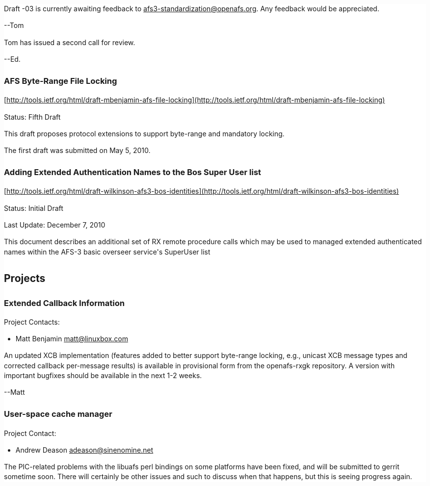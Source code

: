 Draft -03 is currently awaiting feedback to
afs3-standardization@openafs.org. Any feedback would be appreciated.

\--Tom

Tom has issued a second call for review.

\--Ed.

### AFS Byte-Range File Locking

[http://tools.ietf.org/html/draft-mbenjamin-afs-file-locking](http://tools.ietf.org/html/draft-mbenjamin-afs-file-locking)

Status: Fifth Draft

This draft proposes protocol extensions to support byte-range and
mandatory locking.

The first draft was submitted on May 5, 2010.

### Adding Extended Authentication Names to the Bos Super User list

[http://tools.ietf.org/html/draft-wilkinson-afs3-bos-identities](http://tools.ietf.org/html/draft-wilkinson-afs3-bos-identities)

Status: Initial Draft

Last Update: December 7, 2010

This document describes an additional set of RX remote procedure calls
which may be used to managed extended authenticated names within the AFS-3
basic overseer service's SuperUser list

## Projects

### Extended Callback Information

Project Contacts:

- Matt Benjamin <matt@linuxbox.com>

An updated XCB implementation (features added to better support byte-range
locking, e.g., unicast XCB message types and corrected callback
per-message results) is available in provisional form from the
openafs-rxgk repository.  A version with important bugfixes should be
available in the next 1-2 weeks.

\--Matt

### User-space cache manager

Project Contact:

- Andrew Deason <adeason@sinenomine.net>

The PIC-related problems with the libuafs perl bindings on some
platforms have been fixed, and will be submitted to gerrit sometime
soon. There will certainly be other issues and such to discuss when that
happens, but this is seeing progress again.
